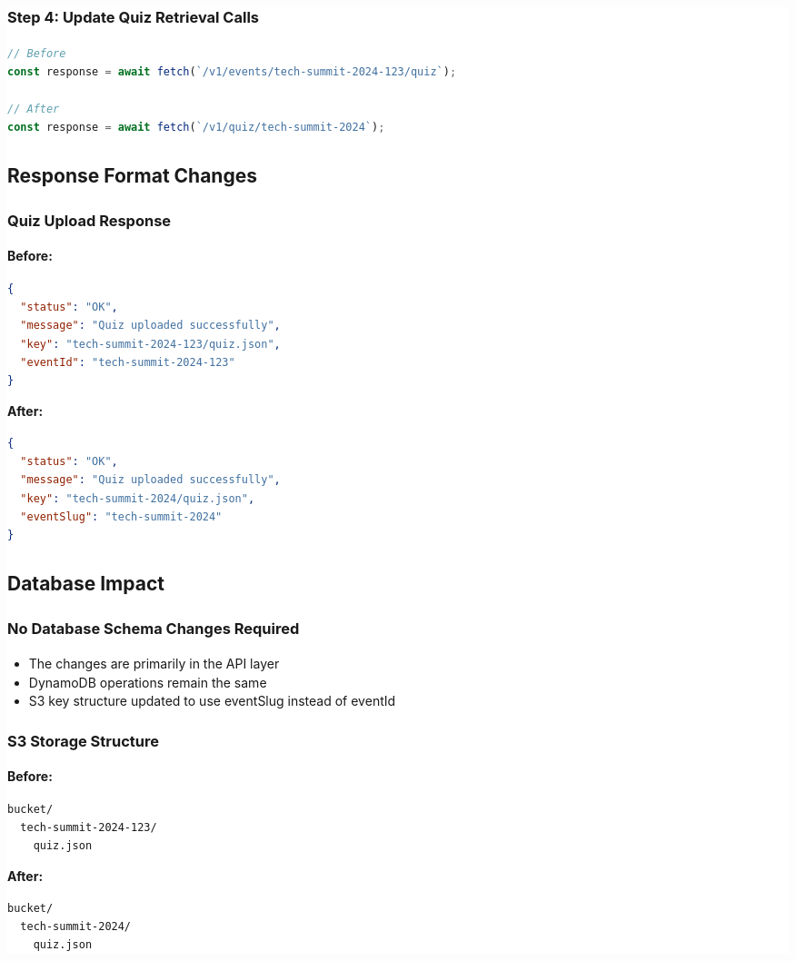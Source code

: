 ### Step 4: Update Quiz Retrieval Calls
```javascript
// Before
const response = await fetch(`/v1/events/tech-summit-2024-123/quiz`);

// After
const response = await fetch(`/v1/quiz/tech-summit-2024`);
```

## Response Format Changes

### Quiz Upload Response
**Before:**
```json
{
  "status": "OK",
  "message": "Quiz uploaded successfully",
  "key": "tech-summit-2024-123/quiz.json",
  "eventId": "tech-summit-2024-123"
}
```

**After:**
```json
{
  "status": "OK",
  "message": "Quiz uploaded successfully",
  "key": "tech-summit-2024/quiz.json",
  "eventSlug": "tech-summit-2024"
}
```

## Database Impact

### No Database Schema Changes Required
- The changes are primarily in the API layer
- DynamoDB operations remain the same
- S3 key structure updated to use eventSlug instead of eventId

### S3 Storage Structure
**Before:**
```
bucket/
  tech-summit-2024-123/
    quiz.json
```

**After:**
```
bucket/
  tech-summit-2024/
    quiz.json
```
